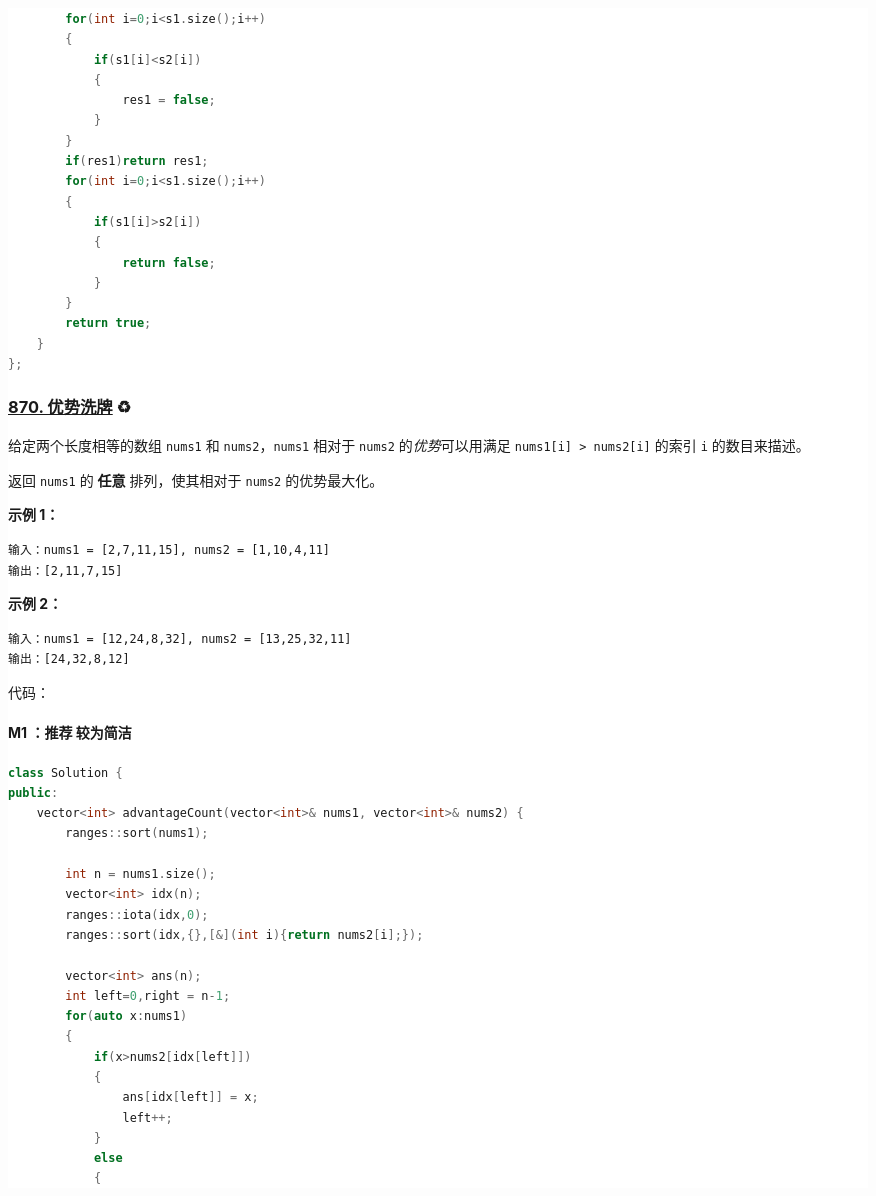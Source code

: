 ```C++
        for(int i=0;i<s1.size();i++)
        {
            if(s1[i]<s2[i])
            {
                res1 = false;
            }
        }
        if(res1)return res1;
        for(int i=0;i<s1.size();i++)
        {
            if(s1[i]>s2[i])
            {
                return false;
            }
        }
        return true;
    }
};
```



### [870. 优势洗牌](https://leetcode.cn/problems/advantage-shuffle/) :recycle:

给定两个长度相等的数组 `nums1` 和 `nums2`，`nums1` 相对于 `nums2` 的*优势*可以用满足 `nums1[i] > nums2[i]` 的索引 `i` 的数目来描述。

返回 `nums1` 的 **任意** 排列，使其相对于 `nums2` 的优势最大化。

**示例 1：**

```
输入：nums1 = [2,7,11,15], nums2 = [1,10,4,11]
输出：[2,11,7,15]
```

**示例 2：**

```
输入：nums1 = [12,24,8,32], nums2 = [13,25,32,11]
输出：[24,32,8,12]
```
代码：

#### M1 ：推荐 较为简洁

```C++
class Solution {
public:
    vector<int> advantageCount(vector<int>& nums1, vector<int>& nums2) {
        ranges::sort(nums1);

        int n = nums1.size();
        vector<int> idx(n);
        ranges::iota(idx,0);
        ranges::sort(idx,{},[&](int i){return nums2[i];});

        vector<int> ans(n);
        int left=0,right = n-1;
        for(auto x:nums1)
        {
            if(x>nums2[idx[left]])
            {
                ans[idx[left]] = x;
                left++;
            }
            else
            {
```